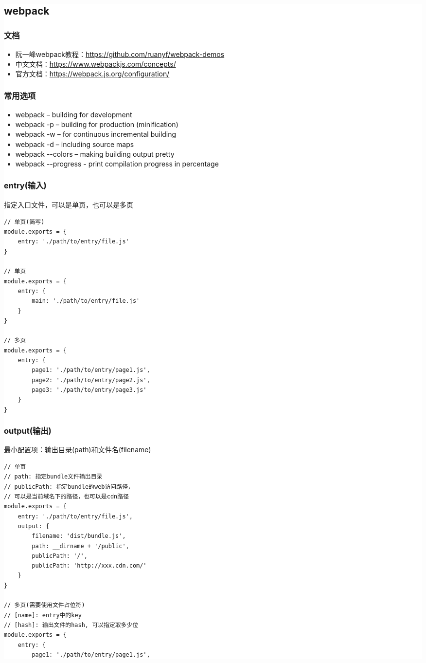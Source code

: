 ## webpack
### 文档
- 阮一峰webpack教程：https://github.com/ruanyf/webpack-demos
- 中文文档：https://www.webpackjs.com/concepts/
- 官方文档：https://webpack.js.org/configuration/

### 常用选项
- webpack – building for development
- webpack -p – building for production (minification)
- webpack -w – for continuous incremental building
- webpack -d – including source maps
- webpack --colors – making building output pretty
- webpack --progress - print compilation progress in percentage

### entry(输入)
指定入口文件，可以是单页，也可以是多页
```
// 单页(简写)
module.exports = {
    entry: './path/to/entry/file.js'
}

// 单页
module.exports = {
    entry: {
        main: './path/to/entry/file.js'
    }
}

// 多页
module.exports = {
    entry: {
        page1: './path/to/entry/page1.js',
        page2: './path/to/entry/page2.js',
        page3: './path/to/entry/page3.js'
    }
}
```

### output(输出)
最小配置项：输出目录(path)和文件名(filename)
```
// 单页
// path: 指定bundle文件输出目录
// publicPath: 指定bundle的web访问路径，
// 可以是当前域名下的路径，也可以是cdn路径
module.exports = {
    entry: './path/to/entry/file.js',
    output: {
        filename: 'dist/bundle.js',
        path: __dirname + '/public',
        publicPath: '/',
        publicPath: 'http://xxx.cdn.com/'
    }
}

// 多页(需要使用文件占位符)
// [name]: entry中的key
// [hash]: 输出文件的hash, 可以指定取多少位
module.exports = {
    entry: {
        page1: './path/to/entry/page1.js',
```